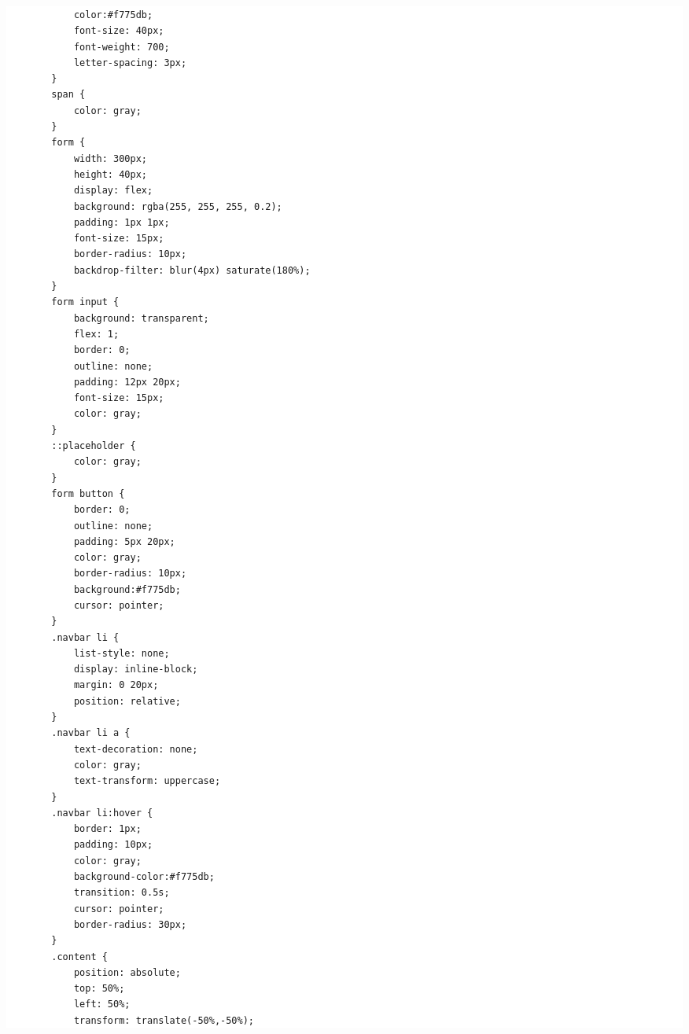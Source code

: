                 color:#f775db;
                font-size: 40px;
                font-weight: 700;
                letter-spacing: 3px;
            }
            span {
                color: gray;
            }
            form {
                width: 300px;
                height: 40px;
                display: flex;
                background: rgba(255, 255, 255, 0.2);
                padding: 1px 1px;
                font-size: 15px;
                border-radius: 10px;
                backdrop-filter: blur(4px) saturate(180%);
            }
            form input {
                background: transparent;
                flex: 1;
                border: 0;
                outline: none;
                padding: 12px 20px;
                font-size: 15px;
                color: gray;
            } 
            ::placeholder {
                color: gray;
            }
            form button {
                border: 0;
                outline: none;
                padding: 5px 20px;
                color: gray;
                border-radius: 10px;
                background:#f775db;
                cursor: pointer;
            }
            .navbar li {
                list-style: none;
                display: inline-block;
                margin: 0 20px;
                position: relative;
            }
            .navbar li a {
                text-decoration: none;
                color: gray;
                text-transform: uppercase;
            }
            .navbar li:hover {
                border: 1px;
                padding: 10px;
                color: gray;
                background-color:#f775db;
                transition: 0.5s; 
                cursor: pointer;
                border-radius: 30px;
            }
            .content {
                position: absolute;
                top: 50%;
                left: 50%;
                transform: translate(-50%,-50%);